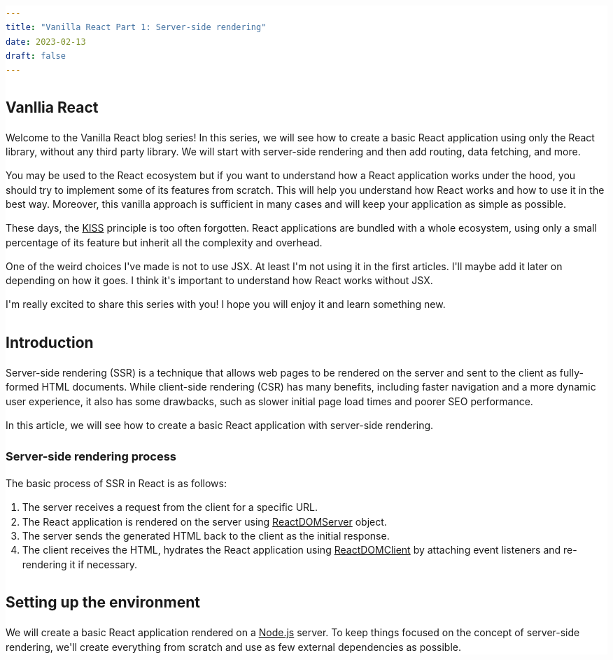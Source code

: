 ```yaml
---
title: "Vanilla React Part 1: Server-side rendering"
date: 2023-02-13
draft: false
---
```


## Vanllia React

Welcome to the Vanilla React blog series! In this series, we will see how to create a basic React application using only the React library, without any third party library. We will start with server-side rendering and then add routing, data fetching, and more.

You may be used to the React ecosystem but if you want to understand how a React application works under the hood, you should try to implement some of its features from scratch. This will help you understand how React works and how to use it in the best way. Moreover, this vanilla approach is sufficient in many cases and will keep your application as simple as possible.

These days, the [KISS](https://www.wikiwand.com/en/KISS_principle) principle is too often forgotten. React applications are bundled with a whole ecosystem, using only a small percentage of its feature but inherit all the complexity and overhead.

One of the weird choices I've made is not to use JSX. At least I'm not using it in the first articles. I'll maybe add it later on depending on how it goes. I think it's important to understand how React works without JSX.

I'm really excited to share this series with you! I hope you will enjoy it and learn something new.

## Introduction

Server-side rendering (SSR) is a technique that allows web pages to be rendered on the server and sent to the client as fully-formed HTML documents. While client-side rendering (CSR) has many benefits, including faster navigation and a more dynamic user experience, it also has some drawbacks, such as slower initial page load times and poorer SEO performance.

In this article, we will see how to create a basic React application with server-side rendering.

### Server-side rendering process

The basic process of SSR in React is as follows:

1. The server receives a request from the client for a specific URL.
2. The React application is rendered on the server using [ReactDOMServer](https://reactjs.org/docs/react-dom-server.html) object.
3. The server sends the generated HTML back to the client as the initial response.
4. The client receives the HTML, hydrates the React application using [ReactDOMClient](https://reactjs.org/docs/react-dom-client.html) by attaching event listeners and re-rendering it if necessary.

## Setting up the environment

We will create a basic React application rendered on a [Node.js](https://nodejs.org/) server. To keep things focused on the concept of server-side rendering, we'll create everything from scratch and use as few external dependencies as possible.
